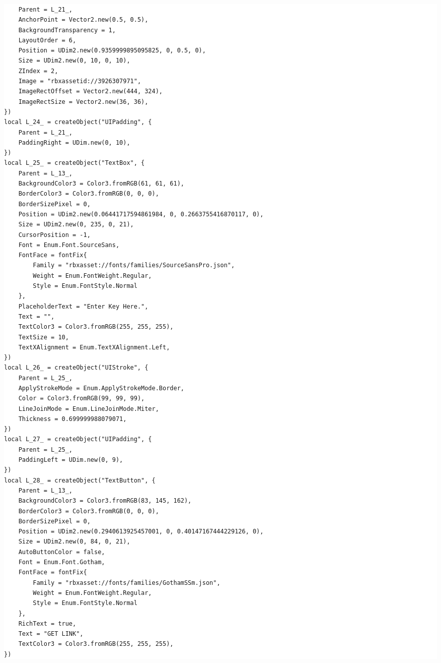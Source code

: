 		Parent = L_21_,
		AnchorPoint = Vector2.new(0.5, 0.5),
		BackgroundTransparency = 1,
		LayoutOrder = 6,
		Position = UDim2.new(0.9359999895095825, 0, 0.5, 0),
		Size = UDim2.new(0, 10, 0, 10),
		ZIndex = 2,
		Image = "rbxassetid://3926307971",
		ImageRectOffset = Vector2.new(444, 324),
		ImageRectSize = Vector2.new(36, 36),
	})
	local L_24_ = createObject("UIPadding", {
		Parent = L_21_,
		PaddingRight = UDim.new(0, 10),
	})
	local L_25_ = createObject("TextBox", {
		Parent = L_13_,
		BackgroundColor3 = Color3.fromRGB(61, 61, 61),
		BorderColor3 = Color3.fromRGB(0, 0, 0),
		BorderSizePixel = 0,
		Position = UDim2.new(0.06441717594861984, 0, 0.2663755416870117, 0),
		Size = UDim2.new(0, 235, 0, 21),
		CursorPosition = -1,
		Font = Enum.Font.SourceSans,
		FontFace = fontFix{
			Family = "rbxasset://fonts/families/SourceSansPro.json",
			Weight = Enum.FontWeight.Regular,
			Style = Enum.FontStyle.Normal
		},
		PlaceholderText = "Enter Key Here.",
		Text = "",
		TextColor3 = Color3.fromRGB(255, 255, 255),
		TextSize = 10,
		TextXAlignment = Enum.TextXAlignment.Left,
	})
	local L_26_ = createObject("UIStroke", {
		Parent = L_25_,
		ApplyStrokeMode = Enum.ApplyStrokeMode.Border,
		Color = Color3.fromRGB(99, 99, 99),
		LineJoinMode = Enum.LineJoinMode.Miter,
		Thickness = 0.699999988079071,
	})
	local L_27_ = createObject("UIPadding", {
		Parent = L_25_,
		PaddingLeft = UDim.new(0, 9),
	})
	local L_28_ = createObject("TextButton", {
		Parent = L_13_,
		BackgroundColor3 = Color3.fromRGB(83, 145, 162),
		BorderColor3 = Color3.fromRGB(0, 0, 0),
		BorderSizePixel = 0,
		Position = UDim2.new(0.2940613925457001, 0, 0.40147167444229126, 0),
		Size = UDim2.new(0, 84, 0, 21),
		AutoButtonColor = false,
		Font = Enum.Font.Gotham,
		FontFace = fontFix{
			Family = "rbxasset://fonts/families/GothamSSm.json",
			Weight = Enum.FontWeight.Regular,
			Style = Enum.FontStyle.Normal
		},
		RichText = true,
		Text = "GET LINK",
		TextColor3 = Color3.fromRGB(255, 255, 255),
	})